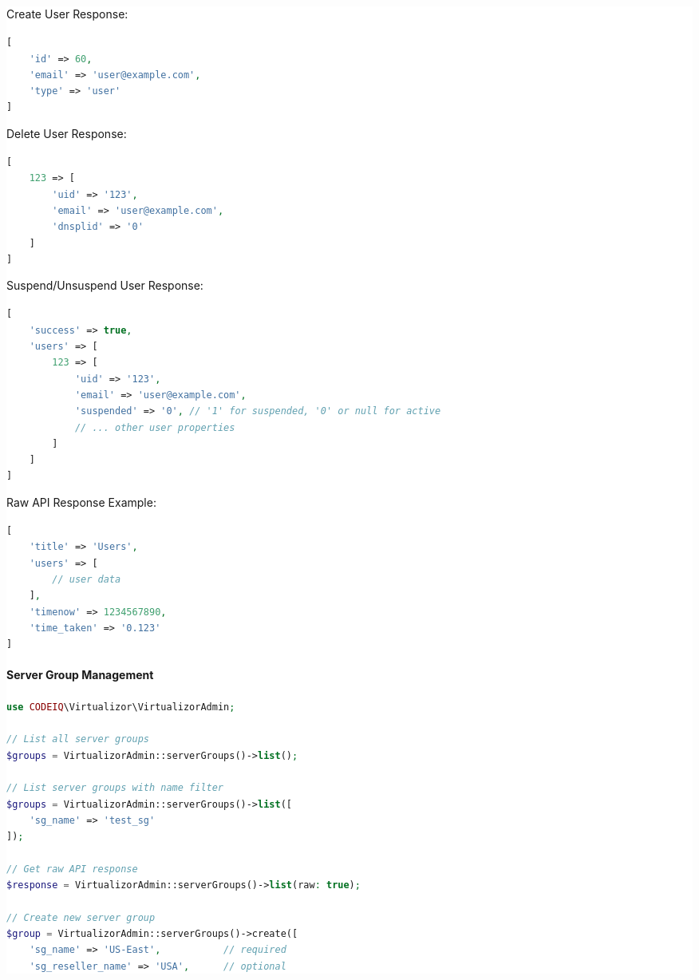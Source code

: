 Create User Response:
```php
[
    'id' => 60,
    'email' => 'user@example.com',
    'type' => 'user'
]
```

Delete User Response:
```php
[
    123 => [
        'uid' => '123',
        'email' => 'user@example.com',
        'dnsplid' => '0'
    ]
]
```

Suspend/Unsuspend User Response:
```php
[
    'success' => true,
    'users' => [
        123 => [
            'uid' => '123',
            'email' => 'user@example.com',
            'suspended' => '0', // '1' for suspended, '0' or null for active
            // ... other user properties
        ]
    ]
]
```

Raw API Response Example:
```php
[
    'title' => 'Users',
    'users' => [
        // user data
    ],
    'timenow' => 1234567890,
    'time_taken' => '0.123'
]
```

#### Server Group Management

```php
use CODEIQ\Virtualizor\VirtualizorAdmin;

// List all server groups
$groups = VirtualizorAdmin::serverGroups()->list();

// List server groups with name filter
$groups = VirtualizorAdmin::serverGroups()->list([
    'sg_name' => 'test_sg'
]);

// Get raw API response
$response = VirtualizorAdmin::serverGroups()->list(raw: true);

// Create new server group
$group = VirtualizorAdmin::serverGroups()->create([
    'sg_name' => 'US-East',           // required
    'sg_reseller_name' => 'USA',      // optional
```